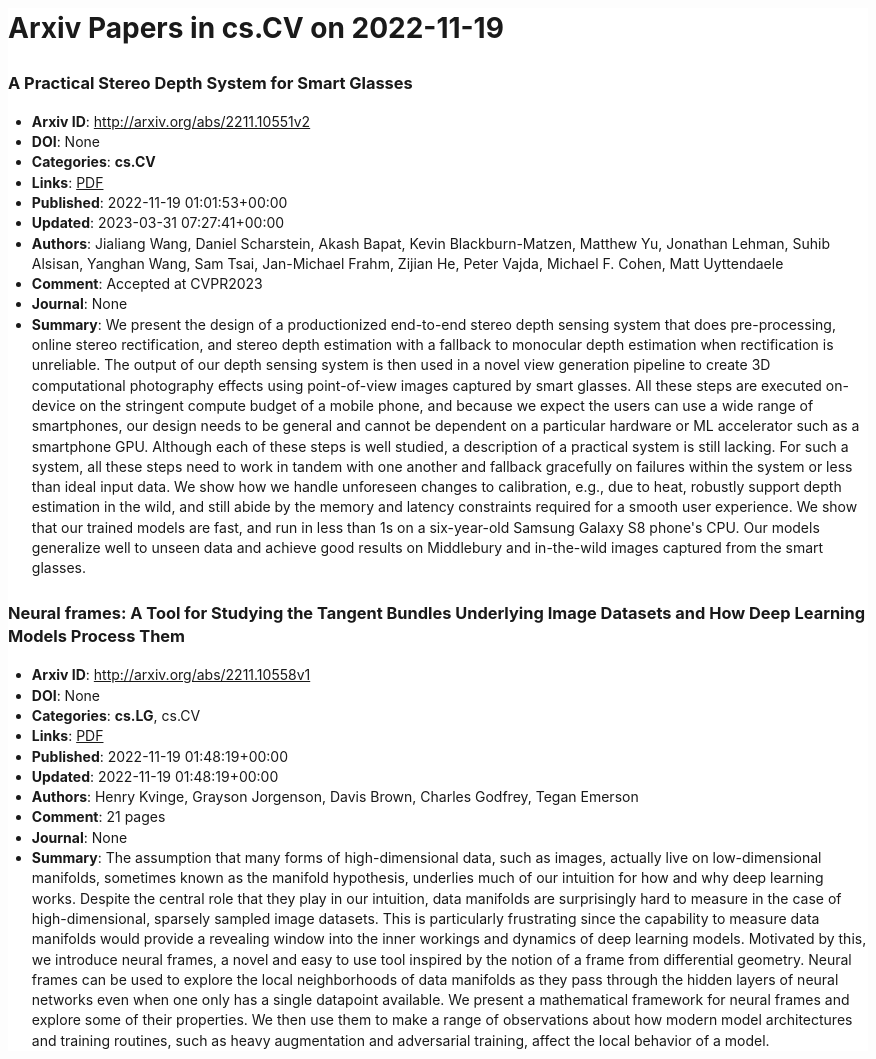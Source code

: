 # Arxiv Papers in cs.CV on 2022-11-19
### A Practical Stereo Depth System for Smart Glasses
- **Arxiv ID**: http://arxiv.org/abs/2211.10551v2
- **DOI**: None
- **Categories**: **cs.CV**
- **Links**: [PDF](http://arxiv.org/pdf/2211.10551v2)
- **Published**: 2022-11-19 01:01:53+00:00
- **Updated**: 2023-03-31 07:27:41+00:00
- **Authors**: Jialiang Wang, Daniel Scharstein, Akash Bapat, Kevin Blackburn-Matzen, Matthew Yu, Jonathan Lehman, Suhib Alsisan, Yanghan Wang, Sam Tsai, Jan-Michael Frahm, Zijian He, Peter Vajda, Michael F. Cohen, Matt Uyttendaele
- **Comment**: Accepted at CVPR2023
- **Journal**: None
- **Summary**: We present the design of a productionized end-to-end stereo depth sensing system that does pre-processing, online stereo rectification, and stereo depth estimation with a fallback to monocular depth estimation when rectification is unreliable. The output of our depth sensing system is then used in a novel view generation pipeline to create 3D computational photography effects using point-of-view images captured by smart glasses. All these steps are executed on-device on the stringent compute budget of a mobile phone, and because we expect the users can use a wide range of smartphones, our design needs to be general and cannot be dependent on a particular hardware or ML accelerator such as a smartphone GPU. Although each of these steps is well studied, a description of a practical system is still lacking. For such a system, all these steps need to work in tandem with one another and fallback gracefully on failures within the system or less than ideal input data. We show how we handle unforeseen changes to calibration, e.g., due to heat, robustly support depth estimation in the wild, and still abide by the memory and latency constraints required for a smooth user experience. We show that our trained models are fast, and run in less than 1s on a six-year-old Samsung Galaxy S8 phone's CPU. Our models generalize well to unseen data and achieve good results on Middlebury and in-the-wild images captured from the smart glasses.



### Neural frames: A Tool for Studying the Tangent Bundles Underlying Image Datasets and How Deep Learning Models Process Them
- **Arxiv ID**: http://arxiv.org/abs/2211.10558v1
- **DOI**: None
- **Categories**: **cs.LG**, cs.CV
- **Links**: [PDF](http://arxiv.org/pdf/2211.10558v1)
- **Published**: 2022-11-19 01:48:19+00:00
- **Updated**: 2022-11-19 01:48:19+00:00
- **Authors**: Henry Kvinge, Grayson Jorgenson, Davis Brown, Charles Godfrey, Tegan Emerson
- **Comment**: 21 pages
- **Journal**: None
- **Summary**: The assumption that many forms of high-dimensional data, such as images, actually live on low-dimensional manifolds, sometimes known as the manifold hypothesis, underlies much of our intuition for how and why deep learning works. Despite the central role that they play in our intuition, data manifolds are surprisingly hard to measure in the case of high-dimensional, sparsely sampled image datasets. This is particularly frustrating since the capability to measure data manifolds would provide a revealing window into the inner workings and dynamics of deep learning models. Motivated by this, we introduce neural frames, a novel and easy to use tool inspired by the notion of a frame from differential geometry. Neural frames can be used to explore the local neighborhoods of data manifolds as they pass through the hidden layers of neural networks even when one only has a single datapoint available. We present a mathematical framework for neural frames and explore some of their properties. We then use them to make a range of observations about how modern model architectures and training routines, such as heavy augmentation and adversarial training, affect the local behavior of a model.
